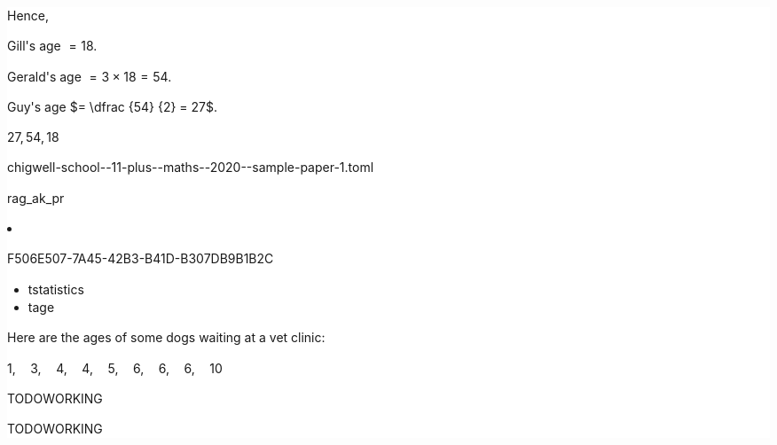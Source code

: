 Hence,

Gill's age $= 18$.

Gerald's age $= 3 \times 18 = 54$.

Guy's age $= \dfrac {54} {2} = 27$.  

</div>
</div>
<div class='answers'>
<div class='answer'>

$27, 54 , 18$

</div>
</div>

<div class='papername'>
<p>chigwell-school--11-plus--maths--2020--sample-paper-1.toml</p>
</div>
<div class='rag'>
<p>rag_ak_pr</p>
</div>
</div>
</li>
<li>
<div class='question_envelope rag_up_notstarted question'>
<div class='uuid'>
<p>F506E507-7A45-42B3-B41D-B307DB9B1B2C</p>
</div>
<div class='topics'>
<ul>
<li>
tstatistics
</li>
<li>
tage
</li>
</ul>
</div>
<div class='question question'>

Here are the ages of some dogs waiting at a vet clinic:

$1, \quad 3, \quad 4, \quad 4, \quad 5, \quad 6, \quad 6, \quad 6, \quad 10$

</div>
<div class='workings'>
<div class='working'>

TODOWORKING

</div>
<div class='working'>

TODOWORKING
